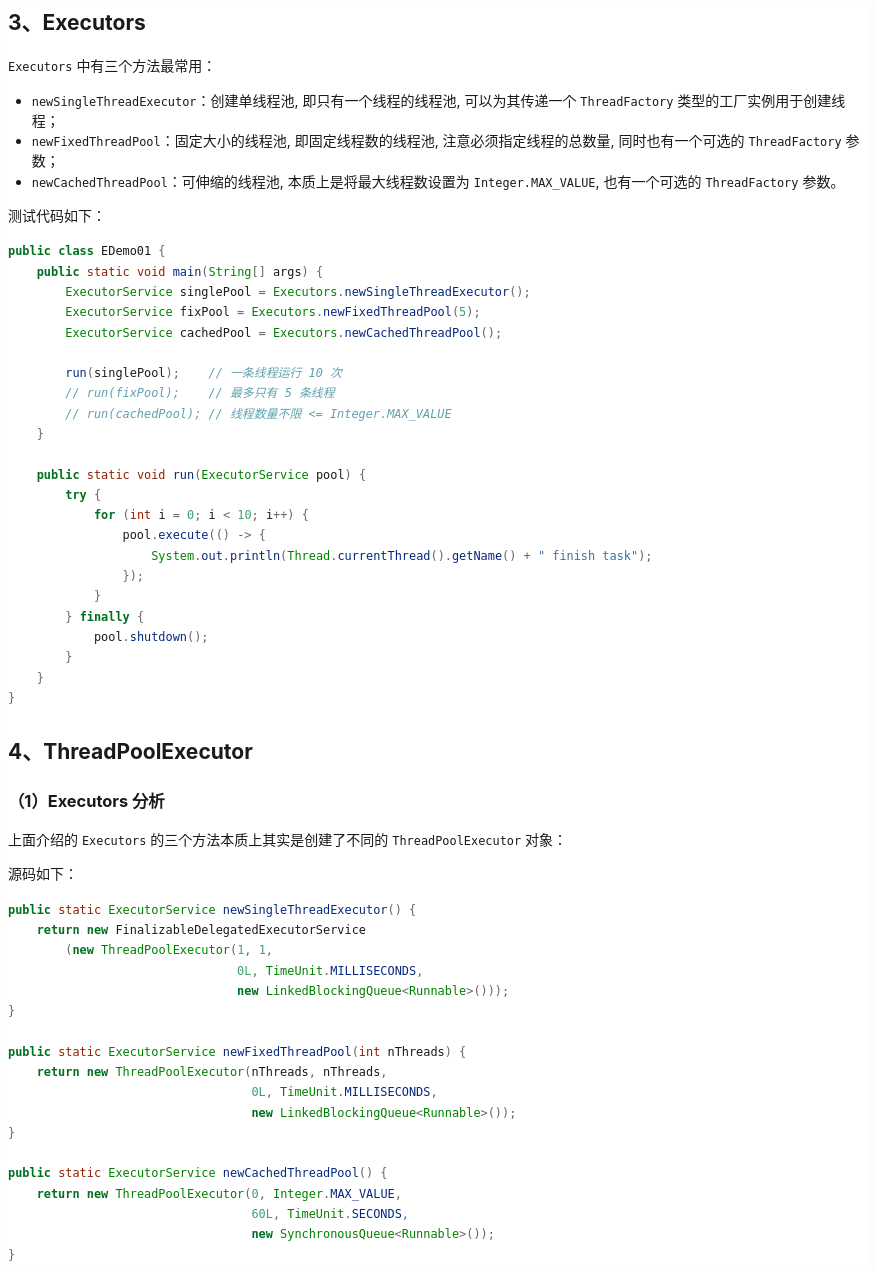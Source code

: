 
## 3、Executors

`Executors` 中有三个方法最常用：

- `newSingleThreadExecutor`：创建单线程池, 即只有一个线程的线程池, 可以为其传递一个 `ThreadFactory` 类型的工厂实例用于创建线程；
- `newFixedThreadPool`：固定大小的线程池, 即固定线程数的线程池, 注意必须指定线程的总数量, 同时也有一个可选的 `ThreadFactory` 参数；
- `newCachedThreadPool`：可伸缩的线程池, 本质上是将最大线程数设置为 `Integer.MAX_VALUE`, 也有一个可选的 `ThreadFactory` 参数。

测试代码如下：

```java
public class EDemo01 {
    public static void main(String[] args) {
        ExecutorService singlePool = Executors.newSingleThreadExecutor();
        ExecutorService fixPool = Executors.newFixedThreadPool(5);
        ExecutorService cachedPool = Executors.newCachedThreadPool();

        run(singlePool);	// 一条线程运行 10 次
        // run(fixPool);	// 最多只有 5 条线程
        // run(cachedPool); // 线程数量不限 <= Integer.MAX_VALUE
    }

    public static void run(ExecutorService pool) {
        try {
            for (int i = 0; i < 10; i++) {
                pool.execute(() -> {
                    System.out.println(Thread.currentThread().getName() + " finish task");
                });
            }
        } finally {
            pool.shutdown();
        }
    }
}
```

## 4、ThreadPoolExecutor

### （1）Executors 分析

上面介绍的 `Executors` 的三个方法本质上其实是创建了不同的 `ThreadPoolExecutor` 对象：

源码如下：

```java
public static ExecutorService newSingleThreadExecutor() {
    return new FinalizableDelegatedExecutorService
        (new ThreadPoolExecutor(1, 1,
                                0L, TimeUnit.MILLISECONDS,
                                new LinkedBlockingQueue<Runnable>()));
}

public static ExecutorService newFixedThreadPool(int nThreads) {
    return new ThreadPoolExecutor(nThreads, nThreads,
                                  0L, TimeUnit.MILLISECONDS,
                                  new LinkedBlockingQueue<Runnable>());
}

public static ExecutorService newCachedThreadPool() {
    return new ThreadPoolExecutor(0, Integer.MAX_VALUE,
                                  60L, TimeUnit.SECONDS,
                                  new SynchronousQueue<Runnable>());
}
```
